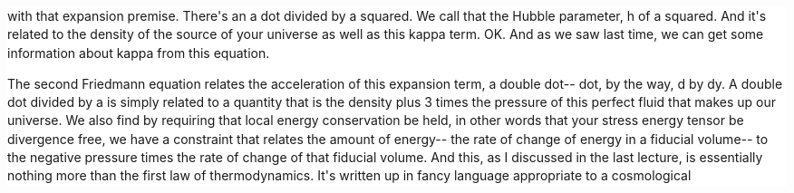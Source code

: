   <span m="212100">with that</span> <span m="212220">expansion</span> <span m="212670">premise.</span>
  <span m="212955">There's</span> <span m="213240">an</span> <span m="213420">a</span>
  <span m="213660">dot</span> <span m="214080">divided</span> <span m="214410">by</span>
  <span m="214620">a</span> <span m="214950">squared.</span> <span m="215490">We</span>
  <span m="215610">call</span> <span m="215820">that</span> <span m="216000">the</span>
  <span m="216090">Hubble</span> <span m="216330">parameter,</span> <span m="216870">h</span>
  <span m="217140">of</span> <span m="217230">a</span> <span m="217470">squared.</span>
  <span m="218550">And</span> <span m="218700">it's</span> <span m="218820">related</span>
  <span m="219240">to</span> <span m="219450">the</span> <span m="219570">density</span>
  <span m="220290">of</span> <span m="220470">the</span> <span m="220560">source</span>
  <span m="220890">of</span> <span m="220950">your</span> <span m="221070">universe</span>
  <span m="221880">as</span> <span m="222060">well</span> <span m="222390">as</span>
  <span m="222630">this</span> <span m="222840">kappa</span> <span m="223220">term.</span>
  <span m="223580">OK.</span> <span m="224100">And</span> <span m="224670">as</span>
  <span m="224790">we</span> <span m="224880">saw</span> <span m="225150">last</span>
  <span m="225510">time,</span> <span m="227280">we</span> <span m="227430">can</span>
  <span m="227550">get</span> <span m="227670">some</span> <span m="227850">information</span>
  <span m="228660">about</span> <span m="229020">kappa</span> <span m="229890">from</span>
  <span m="230130">this</span> <span m="230280">equation.</span></p><p><span m="231670">The</span>
  <span m="231810">second</span> <span m="232200">Friedmann</span> <span m="232590">equation</span>
  <span m="233100">relates</span> <span m="233520">the</span> <span m="233640">acceleration</span>
  <span m="235110">of</span> <span m="235290">this</span> <span m="235440">expansion</span>
  <span m="235890">term,</span> <span m="236220">a</span> <span m="236460">double</span>
  <span m="236760">dot--</span> <span m="237300">dot,</span> <span m="237600">by</span>
  <span m="237750">the</span> <span m="237840">way,</span> <span m="238170">d by</span>
  <span m="238650">dy.</span> <span m="239430">A</span> <span m="239610">double</span>
  <span m="239940">dot</span> <span m="240210">divided</span> <span m="240570">by</span>
  <span m="240840">a</span> <span m="241530">is</span> <span m="242010">simply</span>
  <span m="242490">related</span> <span m="243030">to</span> <span m="243840">a</span>
  <span m="243960">quantity</span> <span m="244350">that</span> <span m="244470">is</span>
  <span m="244620">the</span> <span m="244710">density</span> <span m="245190">plus</span>
  <span m="245520">3</span> <span m="245730">times</span> <span m="246060">the</span>
  <span m="246120">pressure</span> <span m="246750">of</span> <span m="247110">this</span>
  <span m="247380">perfect</span> <span m="247680">fluid</span> <span m="247980">that</span>
  <span m="248100">makes</span> <span m="248310">up</span> <span m="248430">our</span>
  <span m="248490">universe.</span> <span m="250110">We</span> <span m="250320">also</span>
  <span m="250920">find</span> <span m="251950">by</span> <span m="252210">requiring</span>
  <span m="252960">that</span> <span m="253140">local</span> <span m="253530">energy</span>
  <span m="253860">conservation</span> <span m="254460">be</span> <span m="254580">held,</span>
  <span m="254800">in</span> <span m="254960">other words</span> <span m="255180">that</span>
  <span m="255330">your</span> <span m="255510">stress</span> <span m="255780">energy</span>
  <span m="256050">tensor</span> <span m="256350">be</span> <span m="256470">divergence</span>
  <span m="257010">free,</span> <span m="258240">we</span> <span m="258510">have</span>
  <span m="258630">a</span> <span m="258690">constraint</span> <span m="259290">that</span>
  <span m="259500">relates</span> <span m="260040">the</span> <span m="260250">amount</span>
  <span m="260700">of</span> <span m="261060">energy--</span> <span m="261899">the</span>
  <span m="261990">rate</span> <span m="262110">of</span> <span m="262200">change</span>
  <span m="262500">of</span> <span m="262590">energy</span> <span m="263140">in</span>
  <span m="263340">a</span> <span m="263440">fiducial</span> <span m="263610">volume--</span>
  <span m="264450">to</span> <span m="265440">the</span> <span m="265650">negative</span>
  <span m="266490">pressure</span> <span m="267030">times</span> <span m="267330">the</span>
  <span m="267390">rate</span> <span m="267570">of</span> <span m="267660">change</span>
  <span m="268200">of</span> <span m="268530">that</span> <span m="268710">fiducial</span>
  <span m="269130">volume.</span> <span m="269910">And</span> <span m="270120">this,</span>
  <span m="270780">as</span> <span m="270960">I</span> <span m="271050">discussed</span>
  <span m="271440">in</span> <span m="271500">the</span> <span m="271590">last</span>
  <span m="271830">lecture,</span> <span m="272220">is</span> <span m="272430">essentially</span>
  <span m="273540">nothing</span> <span m="273900">more</span> <span m="274200">than</span>
  <span m="274320">the</span> <span m="274410">first</span> <span m="274650">law</span>
  <span m="274830">of</span> <span m="274890">thermodynamics.</span> <span m="276030">It's</span>
  <span m="276600">written</span> <span m="276840">up</span> <span m="276960">in</span>
  <span m="277080">fancy</span> <span m="277410">language</span> <span m="277920">appropriate</span>
  <span m="278340">to</span> <span m="278430">a</span> <span m="278490">cosmological</span>